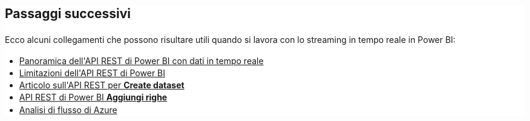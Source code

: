 ## <a name="next-steps"></a>Passaggi successivi
Ecco alcuni collegamenti che possono risultare utili quando si lavora con lo streaming in tempo reale in Power BI:

* [Panoramica dell'API REST di Power BI con dati in tempo reale](https://msdn.microsoft.com/library/dn877544.aspx)
* [Limitazioni dell'API REST di Power BI](https://msdn.microsoft.com/library/dn950053.aspx)
* [Articolo sull'API REST per **Create dataset**](https://msdn.microsoft.com/library/mt203562.aspx)
* [API REST di Power BI **Aggiungi righe**](https://msdn.microsoft.com/library/mt203561.aspx)
* [Analisi di flusso di Azure](https://azure.microsoft.com/services/stream-analytics/)

